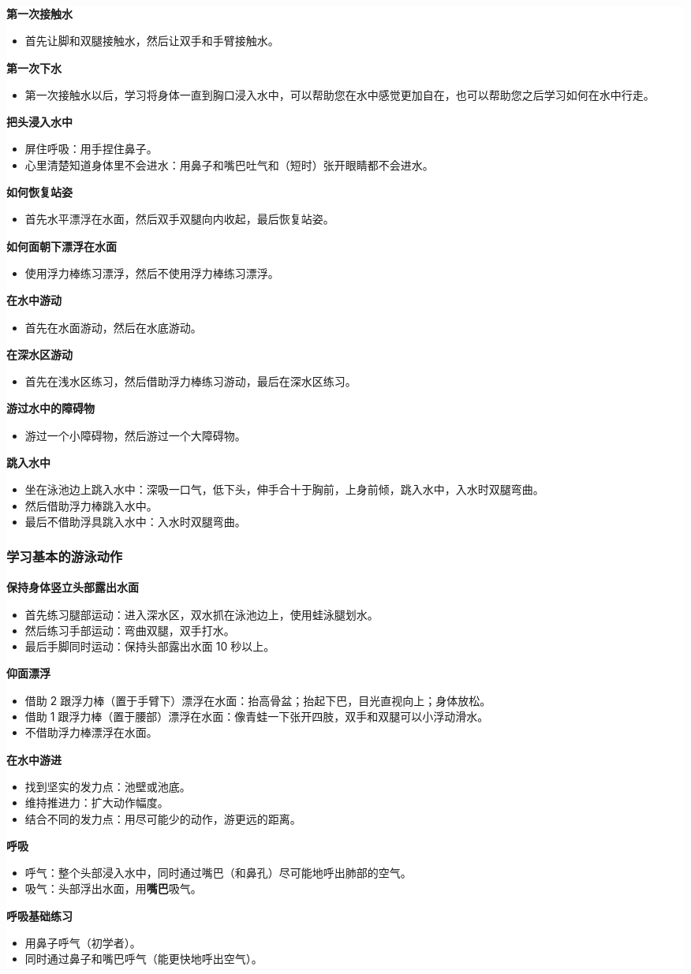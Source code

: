 **第一次接触水**

- 首先让脚和双腿接触水，然后让双手和手臂接触水。

**第一次下水**
- 第一次接触水以后，学习将身体一直到胸口浸入水中，可以帮助您在水中感觉更加自在，也可以帮助您之后学习如何在水中行走。


**把头浸入水中**
- 屏住呼吸：用手捏住鼻子。
- 心里清楚知道身体里不会进水：用鼻子和嘴巴吐气和（短时）张开眼睛都不会进水。


**如何恢复站姿**
- 首先水平漂浮在水面，然后双手双腿向内收起，最后恢复站姿。

**如何面朝下漂浮在水面**
- 使用浮力棒练习漂浮，然后不使用浮力棒练习漂浮。

**在水中游动**
- 首先在水面游动，然后在水底游动。

**在深水区游动**
- 首先在浅水区练习，然后借助浮力棒练习游动，最后在深水区练习。

**游过水中的障碍物**
- 游过一个小障碍物，然后游过一个大障碍物。

**跳入水中**
- 坐在泳池边上跳入水中：深吸一口气，低下头，伸手合十于胸前，上身前倾，跳入水中，入水时双腿弯曲。
- 然后借助浮力棒跳入水中。
- 最后不借助浮具跳入水中：入水时双腿弯曲。

### 学习基本的游泳动作


**保持身体竖立头部露出水面**
- 首先练习腿部运动：进入深水区，双水抓在泳池边上，使用蛙泳腿划水。
- 然后练习手部运动：弯曲双腿，双手打水。
- 最后手脚同时运动：保持头部露出水面 10 秒以上。

**仰面漂浮**
- 借助 2 跟浮力棒（置于手臂下）漂浮在水面：抬高骨盆；抬起下巴，目光直视向上；身体放松。
- 借助 1 跟浮力棒（置于腰部）漂浮在水面：像青蛙一下张开四肢，双手和双腿可以小浮动滑水。
- 不借助浮力棒漂浮在水面。

**在水中游进**
- 找到坚实的发力点：池壁或池底。
- 维持推进力：扩大动作幅度。
- 结合不同的发力点：用尽可能少的动作，游更远的距离。


**呼吸**
- 呼气：整个头部浸入水中，同时通过嘴巴（和鼻孔）尽可能地呼出肺部的空气。
- 吸气：头部浮出水面，用**嘴巴**吸气。

**呼吸基础练习**

- 用鼻子呼气（初学者）。
- 同时通过鼻子和嘴巴呼气（能更快地呼出空气）。
